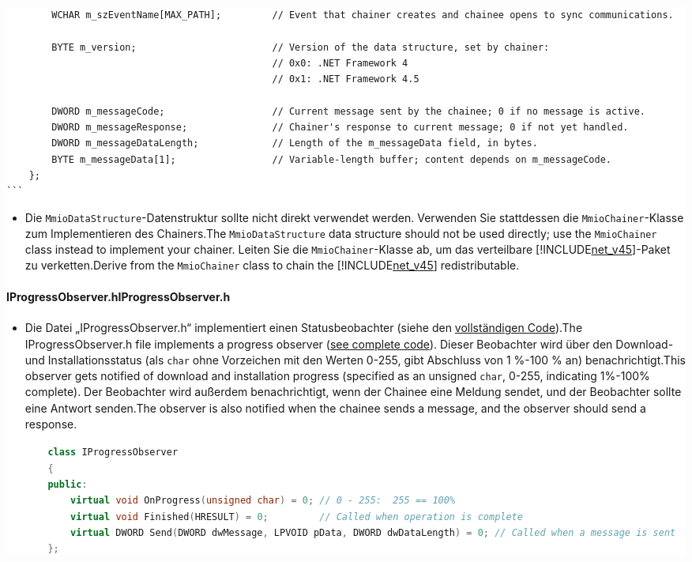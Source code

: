             WCHAR m_szEventName[MAX_PATH];         // Event that chainer creates and chainee opens to sync communications.  
  
            BYTE m_version;                        // Version of the data structure, set by chainer:  
                                                   // 0x0: .NET Framework 4   
                                                   // 0x1: .NET Framework 4.5  
  
            DWORD m_messageCode;                   // Current message sent by the chainee; 0 if no message is active.  
            DWORD m_messageResponse;               // Chainer's response to current message; 0 if not yet handled.  
            DWORD m_messageDataLength;             // Length of the m_messageData field, in bytes.  
            BYTE m_messageData[1];                 // Variable-length buffer; content depends on m_messageCode.  
        };  
    ```  
  
-   <span data-ttu-id="0699a-147">Die `MmioDataStructure`-Datenstruktur sollte nicht direkt verwendet werden. Verwenden Sie stattdessen die `MmioChainer`-Klasse zum Implementieren des Chainers.</span><span class="sxs-lookup"><span data-stu-id="0699a-147">The `MmioDataStructure` data structure should not be used directly; use the `MmioChainer` class instead to implement your chainer.</span></span> <span data-ttu-id="0699a-148">Leiten Sie die `MmioChainer`-Klasse ab, um das verteilbare [!INCLUDE[net_v45](../../../includes/net-v45-md.md)]-Paket zu verketten.</span><span class="sxs-lookup"><span data-stu-id="0699a-148">Derive from the `MmioChainer` class to chain the [!INCLUDE[net_v45](../../../includes/net-v45-md.md)] redistributable.</span></span>  
  
#### <a name="iprogressobserverh"></a><span data-ttu-id="0699a-149">IProgressObserver.h</span><span class="sxs-lookup"><span data-stu-id="0699a-149">IProgressObserver.h</span></span>  
  
-   <span data-ttu-id="0699a-150">Die Datei „IProgressObserver.h“ implementiert einen Statusbeobachter (siehe den [vollständigen Code](https://go.microsoft.com/fwlink/?LinkId=231370)).</span><span class="sxs-lookup"><span data-stu-id="0699a-150">The IProgressObserver.h file implements a progress observer ([see complete code](https://go.microsoft.com/fwlink/?LinkId=231370)).</span></span> <span data-ttu-id="0699a-151">Dieser Beobachter wird über den Download- und Installationsstatus (als `char` ohne Vorzeichen mit den Werten 0-255, gibt Abschluss von 1 %-100 % an) benachrichtigt.</span><span class="sxs-lookup"><span data-stu-id="0699a-151">This observer gets notified of download and installation progress (specified as an unsigned `char`, 0-255, indicating 1%-100% complete).</span></span> <span data-ttu-id="0699a-152">Der Beobachter wird außerdem benachrichtigt, wenn der Chainee eine Meldung sendet, und der Beobachter sollte eine Antwort senden.</span><span class="sxs-lookup"><span data-stu-id="0699a-152">The observer is also notified when the chainee sends a message, and the observer should send a response.</span></span>  
  
    ```cpp  
        class IProgressObserver  
        {  
        public:  
            virtual void OnProgress(unsigned char) = 0; // 0 - 255:  255 == 100%  
            virtual void Finished(HRESULT) = 0;         // Called when operation is complete    
            virtual DWORD Send(DWORD dwMessage, LPVOID pData, DWORD dwDataLength) = 0; // Called when a message is sent  
        };  
    ```  
  